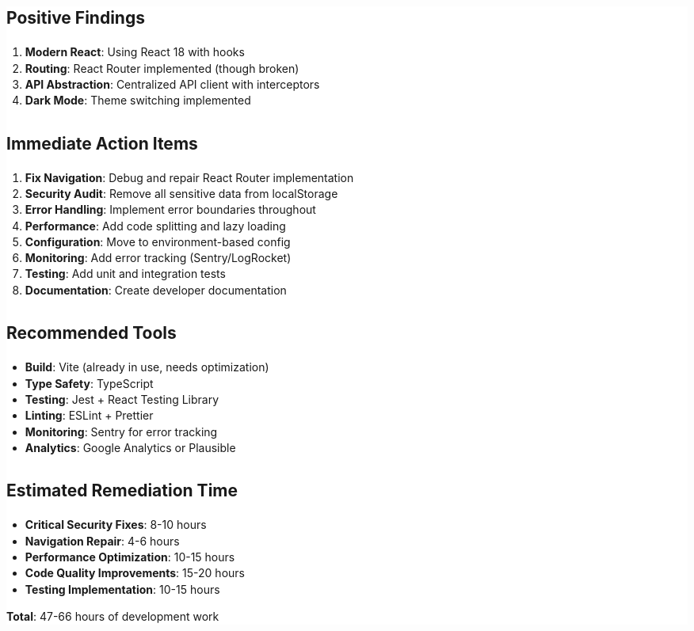 ## Positive Findings

1. **Modern React**: Using React 18 with hooks
2. **Routing**: React Router implemented (though broken)
3. **API Abstraction**: Centralized API client with interceptors
4. **Dark Mode**: Theme switching implemented

## Immediate Action Items

1. **Fix Navigation**: Debug and repair React Router implementation
2. **Security Audit**: Remove all sensitive data from localStorage
3. **Error Handling**: Implement error boundaries throughout
4. **Performance**: Add code splitting and lazy loading
5. **Configuration**: Move to environment-based config
6. **Monitoring**: Add error tracking (Sentry/LogRocket)
7. **Testing**: Add unit and integration tests
8. **Documentation**: Create developer documentation

## Recommended Tools

- **Build**: Vite (already in use, needs optimization)
- **Type Safety**: TypeScript
- **Testing**: Jest + React Testing Library
- **Linting**: ESLint + Prettier
- **Monitoring**: Sentry for error tracking
- **Analytics**: Google Analytics or Plausible

## Estimated Remediation Time

- **Critical Security Fixes**: 8-10 hours
- **Navigation Repair**: 4-6 hours
- **Performance Optimization**: 10-15 hours
- **Code Quality Improvements**: 15-20 hours
- **Testing Implementation**: 10-15 hours

**Total**: 47-66 hours of development work
